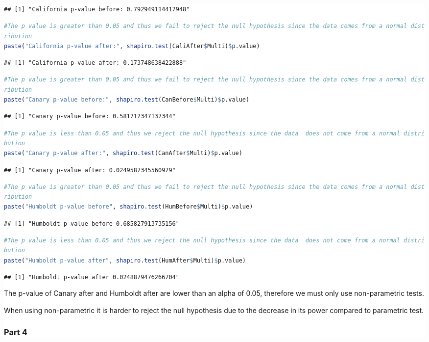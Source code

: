 ```
## [1] "California p-value before: 0.792949114417948"
```

```r
#The p value is greater than 0.05 and thus we fail to reject the null hypothesis since the data comes from a normal distribution
paste("California p-value after:", shapiro.test(CaliAfter$Multi)$p.value)
```

```
## [1] "California p-value after: 0.173748638422888"
```

```r
#The p value is greater than 0.05 and thus we fail to reject the null hypothesis since the data comes from a normal distribution
paste("Canary p-value before:", shapiro.test(CanBefore$Multi)$p.value)
```

```
## [1] "Canary p-value before: 0.581717347137344"
```

```r
#The p value is less than 0.05 and thus we reject the null hypothesis since the data  does not come from a normal distribution
paste("Canary p-value after:", shapiro.test(CanAfter$Multi)$p.value)
```

```
## [1] "Canary p-value after: 0.0249587345560979"
```

```r
#The p value is greater than 0.05 and thus we fail to reject the null hypothesis since the data comes from a normal distribution
paste("Humboldt p-value before", shapiro.test(HumBefore$Multi)$p.value)
```

```
## [1] "Humboldt p-value before 0.685827913735156"
```

```r
#The p value is less than 0.05 and thus we reject the null hypothesis since the data  does not come from a normal distribution
paste("Humboldt p-value after", shapiro.test(HumAfter$Multi)$p.value)
```

```
## [1] "Humboldt p-value after 0.0248879476266704"
```

The p-value of Canary after and Humboldt after are lower than an alpha of 0.05, therefore we must only use non-parametric tests.

When using non-parametric it is harder to reject the null hypothesis due to the decrease in its power compared to parametric test.


### Part 4
